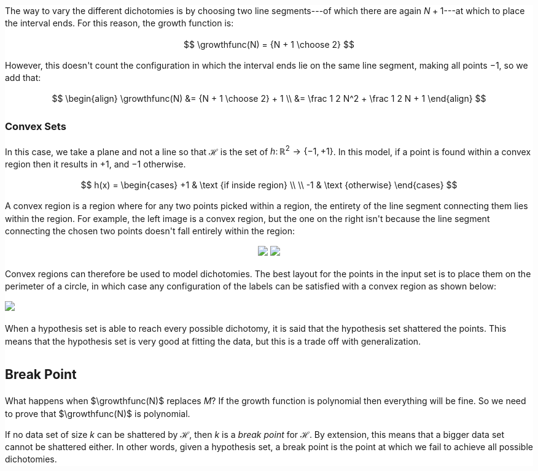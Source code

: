 The way to vary the different dichotomies is by choosing two line segments---of which there are again $N + 1$---at which to place the interval ends. For this reason, the growth function is:

$$ \growthfunc(N) = {N + 1 \choose 2} $$

However, this doesn't count the configuration in which the interval ends lie on the same line segment, making all points $-1$, so we add that:

$$
\begin{align}
\growthfunc(N) &= {N + 1 \choose 2} + 1 \\
&= \frac 1 2 N^2 + \frac 1 2 N + 1
\end{align}
$$

### Convex Sets

In this case, we take a plane and not a line so that $\mathcal H$ is the set of $h\colon \mathbb R^2 \to \{-1, +1\}$. In this model, if a point is found within a convex region then it results in $+1$, and $-1$ otherwise.

$$
h(x) = \begin{cases}
         +1 & \text {if inside region} \\ \\
         -1 & \text {otherwise}
       \end{cases}
$$

A convex region is a region where for any two points picked within a region, the entirety of the line segment connecting them lies within the region. For example, the left image is a convex region, but the one on the right isn't because the line segment connecting the chosen two points doesn't fall entirely within the region:

<div style="text-align: center; margin-top: 10px">
  <img src="/images/notes/machine-learning/training-versus-testing/convex-region.png">
  <img src="/images/notes/machine-learning/training-versus-testing/non-convex-region.png">
</div>

Convex regions can therefore be used to model dichotomies. The best layout for the points in the input set is to place them on the perimeter of a circle, in which case any configuration of the labels can be satisfied with a convex region as shown below:

<img src="/images/notes/machine-learning/training-versus-testing/convex-region-dichotomy.png" class="center">

When a hypothesis set is able to reach every possible dichotomy, it is said that the hypothesis set shattered the points. This means that the hypothesis set is very good at fitting the data, but this is a trade off with generalization.

## Break Point

What happens when $\growthfunc(N)$ replaces $M$? If the growth function is polynomial then everything will be fine. So we need to prove that $\growthfunc(N)$ is polynomial.

If no data set of size $k$ can be shattered by $\mathcal H$, then $k$ is a _break point_ for $\mathcal H$. By extension, this means that a bigger data set cannot be shattered either. In other words, given a hypothesis set, a break point is the point at which we fail to achieve all possible dichotomies.
